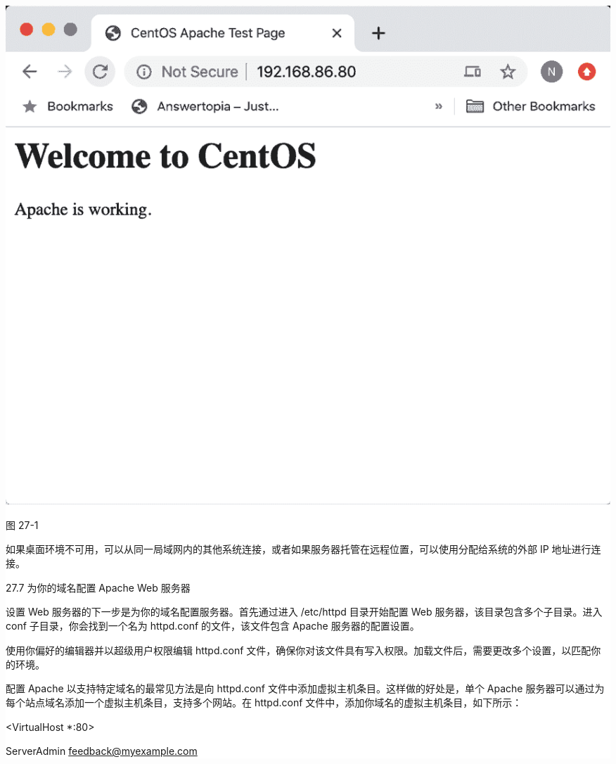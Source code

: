 ![](img/centos_8_apache_test_page.png)

图 27-1

如果桌面环境不可用，可以从同一局域网内的其他系统连接，或者如果服务器托管在远程位置，可以使用分配给系统的外部 IP 地址进行连接。

27.7 为你的域名配置 Apache Web 服务器

设置 Web 服务器的下一步是为你的域名配置服务器。首先通过进入 /etc/httpd 目录开始配置 Web 服务器，该目录包含多个子目录。进入 conf 子目录，你会找到一个名为 httpd.conf 的文件，该文件包含 Apache 服务器的配置设置。

使用你偏好的编辑器并以超级用户权限编辑 httpd.conf 文件，确保你对该文件具有写入权限。加载文件后，需要更改多个设置，以匹配你的环境。

配置 Apache 以支持特定域名的最常见方法是向 httpd.conf 文件中添加虚拟主机条目。这样做的好处是，单个 Apache 服务器可以通过为每个站点域名添加一个虚拟主机条目，支持多个网站。在 httpd.conf 文件中，添加你域名的虚拟主机条目，如下所示：

<VirtualHost *:80>

ServerAdmin feedback@myexample.com
